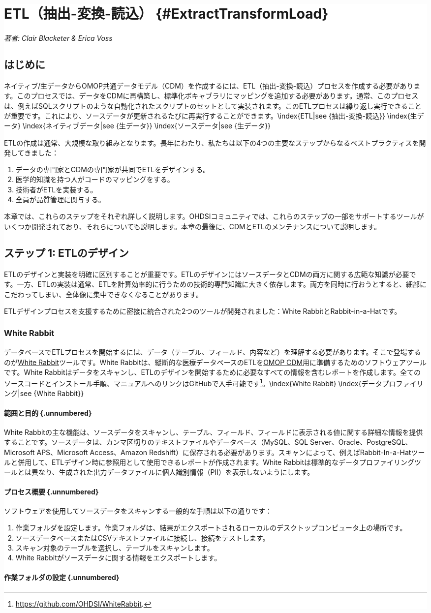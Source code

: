 # ETL（抽出-変換-読込） {#ExtractTransformLoad}

*著者: Clair Blacketer & Erica Voss*

## はじめに

ネイティブ/生データからOMOP共通データモデル（CDM）を作成するには、ETL（抽出-変換-読込）プロセスを作成する必要があります。このプロセスでは、データをCDMに再構築し、標準化ボキャブラリにマッピングを追加する必要があります。通常、このプロセスは、例えばSQLスクリプトのような自動化されたスクリプトのセットとして実装されます。このETLプロセスは繰り返し実行できることが重要です。これにより、ソースデータが更新されるたびに再実行することができます。\index{ETL|see {抽出-変換-読込}} \index{生データ} \index{ネイティブデータ|see {生データ}} \index{ソースデータ|see {生データ}}

ETLの作成は通常、大規模な取り組みとなります。長年にわたり、私たちは以下の4つの主要なステップからなるベストプラクティスを開発してきました：

1.  データの専門家とCDMの専門家が共同でETLをデザインする。
2.  医学的知識を持つ人がコードのマッピングをする。
3.  技術者がETLを実装する。
4.  全員が品質管理に関与する。

本章では、これらのステップをそれぞれ詳しく説明します。OHDSIコミュニティでは、これらのステップの一部をサポートするツールがいくつか開発されており、それらについても説明します。本章の最後に、CDMとETLのメンテナンスについて説明します。

## ステップ 1: ETLのデザイン

ETLのデザインと実装を明確に区別することが重要です。ETLのデザインにはソースデータとCDMの両方に関する広範な知識が必要です。一方、ETLの実装は通常、ETLを計算効率的に行うための技術的専門知識に大きく依存します。両方を同時に行おうとすると、細部にこだわってしまい、全体像に集中できなくなることがあります。

ETLデザインプロセスを支援するために密接に統合された2つのツールが開発されました：White RabbitとRabbit-in-a-Hatです。

### White Rabbit

データベースでETLプロセスを開始するには、データ（テーブル、フィールド、内容など）を理解する必要があります。そこで登場するのが[White Rabbit](https://github.com/OHDSI/WhiteRabbit)ツールです。White Rabbitは、縦断的な医療データベースのETLを[OMOP CDM](https://github.com/OHDSI/CommonDataModel)用に準備するためのソフトウェアツールです。White Rabbitはデータをスキャンし、ETLのデザインを開始するために必要なすべての情報を含むレポートを作成します。全てのソースコードとインストール手順、マニュアルへのリンクはGitHubで入手可能です[^extracttransformload-1]。\index{White Rabbit} \index{データプロファイリング|see {White Rabbit}}

[^extracttransformload-1]: <https://github.com/OHDSI/WhiteRabbit>.

#### 範囲と目的 {.unnumbered}

White Rabbitの主な機能は、ソースデータをスキャンし、テーブル、フィールド、フィールドに表示される値に関する詳細な情報を提供することです。ソースデータは、カンマ区切りのテキストファイルやデータベース（MySQL、SQL Server、Oracle、PostgreSQL、Microsoft APS、Microsoft Access、Amazon Redshift）に保存される必要があります。スキャンによって、例えばRabbit-In-a-Hatツールと併用して、ETLデザイン時に参照用として使用できるレポートが作成されます。White Rabbitは標準的なデータプロファイリングツールとは異なり、生成された出力データファイルに個人識別情報（PII）を表示しないようにします。

#### プロセス概要 {.unnumbered}

ソフトウェアを使用してソースデータをスキャンする一般的な手順は以下の通りです：

1.  作業フォルダを設定します。作業フォルダは、結果がエクスポートされるローカルのデスクトップコンピュータ上の場所です。
2.  ソースデータベースまたはCSVテキストファイルに接続し、接続をテストします。
3.  スキャン対象のテーブルを選択し、テーブルをスキャンします。
4.  White Rabbitがソースデータに関する情報をエクスポートします。

#### 作業フォルダの設定 {.unnumbered}


[^extracttransformload-2]: Synthea^TM^は実際の患者をモデル化することを目的とした患者ジェネレーターです。データはアプリケーションに渡されたパラメータに基づいて作成されます。データの構造については、こちら：<https://github.com/synthetichealth/synthea/wiki> をご覧ください。
[^extracttransformload-3]: <https://ohdsi.github.io/ETL-Synthea/>
[^extracttransformload-4]: <https://translate.google.com/>
[^extracttransformload-5]: <https://github.com/OHDSI/Usagi>
[^extracttransformload-6]: <https://github.com/OHDSI/CommonDataModel/wiki>
[^extracttransformload-7]: <https://github.com/OHDSI/Themis>
[^extracttransformload-8]: <http://forums.ohdsi.org/>
[^extracttransformload-9]: <https://forums.ohdsi.org/c/implementers>